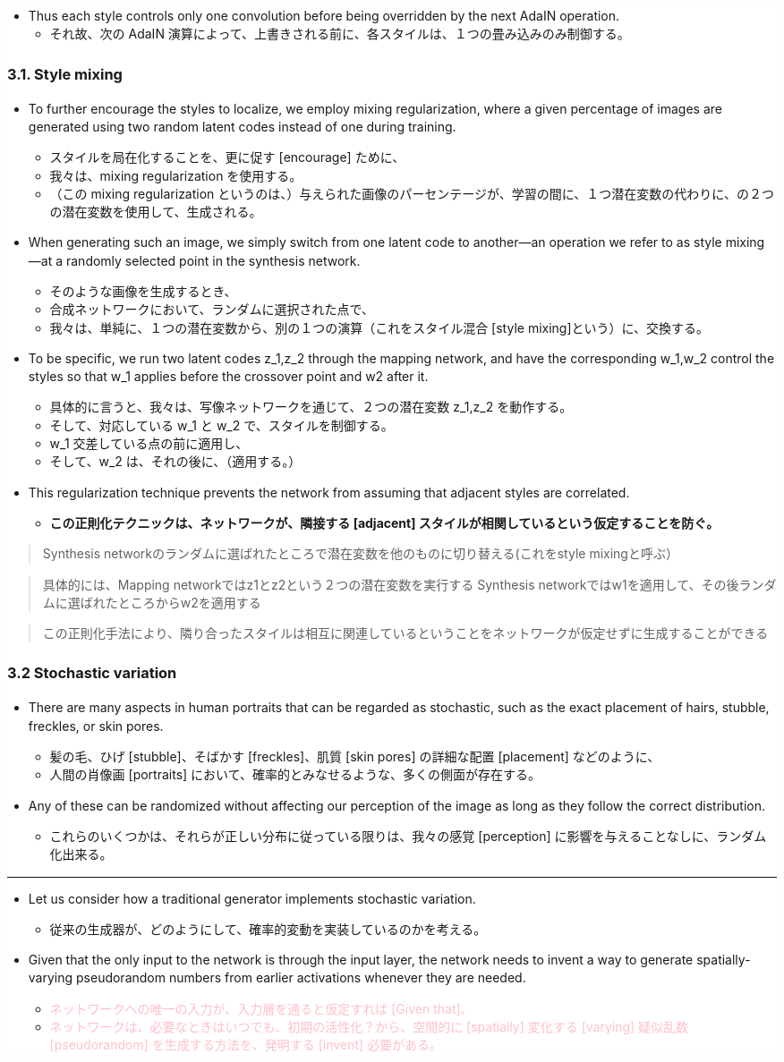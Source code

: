 - Thus each style controls only one convolution before being overridden by the next AdaIN operation.
    - それ故、次の AdaIN 演算によって、上書きされる前に、各スタイルは、１つの畳み込みのみ制御する。

### 3.1. Style mixing

- To further encourage the styles to localize, we employ mixing regularization, where a given percentage of images are generated using two random latent codes instead of one during training.
    - スタイルを局在化することを、更に促す [encourage] ために、
    - 我々は、mixing regularization を使用する。
    - （この mixing regularization というのは、）与えられた画像のパーセンテージが、学習の間に、１つ潜在変数の代わりに、の２つの潜在変数を使用して、生成される。

- When generating such an image, we simply switch from one latent code to another—an operation we refer to as style mixing—at a randomly selected point in the synthesis network.
    - そのような画像を生成するとき、
    - 合成ネットワークにおいて、ランダムに選択された点で、
    - 我々は、単純に、１つの潜在変数から、別の１つの演算（これをスタイル混合 [style mixing]という）に、交換する。

- To be specific, we run two latent codes z_1,z_2 through the mapping network, and have the corresponding w_1,w_2 control the styles so that w_1 applies before the crossover point and w2 after it.
    - 具体的に言うと、我々は、写像ネットワークを通じて、２つの潜在変数 z_1,z_2 を動作する。
    - そして、対応している w_1 と w_2 で、スタイルを制御する。
    - w_1 交差している点の前に適用し、
    - そして、w_2 は、それの後に、（適用する。）

- This regularization technique prevents the network from assuming that adjacent styles are correlated.
    - **この正則化テクニックは、ネットワークが、隣接する [adjacent] スタイルが相関しているという仮定することを防ぐ。**

> Synthesis networkのランダムに選ばれたところで潜在変数を他のものに切り替える(これをstyle mixingと呼ぶ）

> 具体的には、Mapping networkではz1とz2という２つの潜在変数を実行する Synthesis networkではw1を適用して、その後ランダムに選ばれたところからw2を適用する

> この正則化手法により、隣り合ったスタイルは相互に関連しているということをネットワークが仮定せずに生成することができる

### 3.2 Stochastic variation

- There are many aspects in human portraits that can be regarded as stochastic, such as the exact placement of hairs, stubble, freckles, or skin pores.
    - 髪の毛、ひげ [stubble]、そばかす [freckles]、肌質 [skin pores] の詳細な配置 [placement] などのように、
    - 人間の肖像画 [portraits] において、確率的とみなせるような、多くの側面が存在する。

- Any of these can be randomized without affecting our perception of the image as long as they follow the correct distribution.
    - これらのいくつかは、それらが正しい分布に従っている限りは、我々の感覚 [perception] に影響を与えることなしに、ランダム化出来る。

---

- Let us consider how a traditional generator implements stochastic variation.
    - 従来の生成器が、どのようにして、確率的変動を実装しているのかを考える。

- Given that the only input to the network is through the input layer, the network needs to invent a way to generate spatially-varying pseudorandom numbers from earlier activations whenever they are needed.
    - <font color="Pink">ネットワークへの唯一の入力が、入力層を通ると仮定すれば [Given that]、
    - ネットワークは、必要なときはいつでも、初期の活性化？から、空間的に [spatially] 変化する [varying] 疑似乱数 [pseudorandom] を生成する方法を、発明する [invent] 必要がある。</font>
